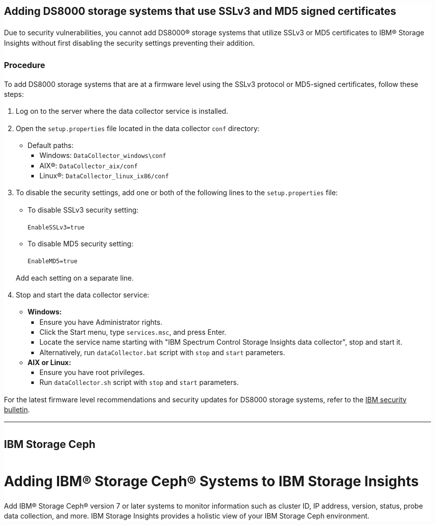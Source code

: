 
## Adding DS8000 storage systems that use SSLv3 and MD5 signed certificates

Due to security vulnerabilities, you cannot add DS8000® storage systems that utilize SSLv3 or MD5 certificates to IBM® Storage Insights without first disabling the security settings preventing their addition.

### Procedure

To add DS8000 storage systems that are at a firmware level using the SSLv3 protocol or MD5-signed certificates, follow these steps:

1. Log on to the server where the data collector service is installed.
2. Open the `setup.properties` file located in the data collector `conf` directory:
   - Default paths:
     - Windows: `DataCollector_windows\conf`
     - AIX®: `DataCollector_aix/conf`
     - Linux®: `DataCollector_linux_ix86/conf`
3. To disable the security settings, add one or both of the following lines to the `setup.properties` file:
   - To disable SSLv3 security setting:
     ```
     EnableSSLv3=true
     ```
   - To disable MD5 security setting:
     ```
     EnableMD5=true
     ```
   Add each setting on a separate line.
   
4. Stop and start the data collector service:
   - **Windows:**
     - Ensure you have Administrator rights.
     - Click the Start menu, type `services.msc`, and press Enter.
     - Locate the service name starting with "IBM Spectrum Control Storage Insights data collector", stop and start it.
     - Alternatively, run `dataCollector.bat` script with `stop` and `start` parameters.
   - **AIX or Linux:**
     - Ensure you have root privileges.
     - Run `dataCollector.sh` script with `stop` and `start` parameters.

For the latest firmware level recommendations and security updates for DS8000 storage systems, refer to the [IBM security bulletin](http://www.ibm.com/support/docview.wss?uid=ssg1S1005137).

---
## IBM Storage Ceph

# Adding IBM® Storage Ceph® Systems to IBM Storage Insights

Add IBM® Storage Ceph® version 7 or later systems to monitor information such as cluster ID, IP address, version, status, probe data collection, and more. IBM Storage Insights provides a holistic view of your IBM Storage Ceph environment.
